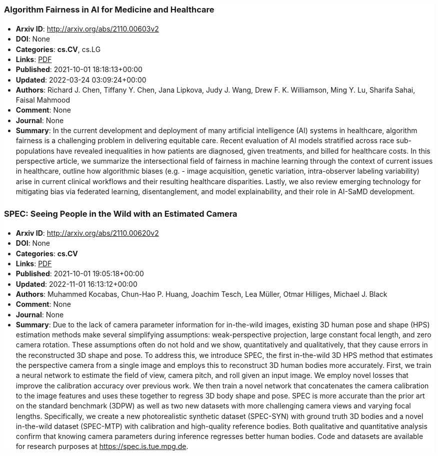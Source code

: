 

### Algorithm Fairness in AI for Medicine and Healthcare
- **Arxiv ID**: http://arxiv.org/abs/2110.00603v2
- **DOI**: None
- **Categories**: **cs.CV**, cs.LG
- **Links**: [PDF](http://arxiv.org/pdf/2110.00603v2)
- **Published**: 2021-10-01 18:18:13+00:00
- **Updated**: 2022-03-24 03:09:24+00:00
- **Authors**: Richard J. Chen, Tiffany Y. Chen, Jana Lipkova, Judy J. Wang, Drew F. K. Williamson, Ming Y. Lu, Sharifa Sahai, Faisal Mahmood
- **Comment**: None
- **Journal**: None
- **Summary**: In the current development and deployment of many artificial intelligence (AI) systems in healthcare, algorithm fairness is a challenging problem in delivering equitable care. Recent evaluation of AI models stratified across race sub-populations have revealed inequalities in how patients are diagnosed, given treatments, and billed for healthcare costs. In this perspective article, we summarize the intersectional field of fairness in machine learning through the context of current issues in healthcare, outline how algorithmic biases (e.g. - image acquisition, genetic variation, intra-observer labeling variability) arise in current clinical workflows and their resulting healthcare disparities. Lastly, we also review emerging technology for mitigating bias via federated learning, disentanglement, and model explainability, and their role in AI-SaMD development.



### SPEC: Seeing People in the Wild with an Estimated Camera
- **Arxiv ID**: http://arxiv.org/abs/2110.00620v2
- **DOI**: None
- **Categories**: **cs.CV**
- **Links**: [PDF](http://arxiv.org/pdf/2110.00620v2)
- **Published**: 2021-10-01 19:05:18+00:00
- **Updated**: 2022-11-01 16:13:12+00:00
- **Authors**: Muhammed Kocabas, Chun-Hao P. Huang, Joachim Tesch, Lea Müller, Otmar Hilliges, Michael J. Black
- **Comment**: None
- **Journal**: None
- **Summary**: Due to the lack of camera parameter information for in-the-wild images, existing 3D human pose and shape (HPS) estimation methods make several simplifying assumptions: weak-perspective projection, large constant focal length, and zero camera rotation. These assumptions often do not hold and we show, quantitatively and qualitatively, that they cause errors in the reconstructed 3D shape and pose. To address this, we introduce SPEC, the first in-the-wild 3D HPS method that estimates the perspective camera from a single image and employs this to reconstruct 3D human bodies more accurately. First, we train a neural network to estimate the field of view, camera pitch, and roll given an input image. We employ novel losses that improve the calibration accuracy over previous work. We then train a novel network that concatenates the camera calibration to the image features and uses these together to regress 3D body shape and pose. SPEC is more accurate than the prior art on the standard benchmark (3DPW) as well as two new datasets with more challenging camera views and varying focal lengths. Specifically, we create a new photorealistic synthetic dataset (SPEC-SYN) with ground truth 3D bodies and a novel in-the-wild dataset (SPEC-MTP) with calibration and high-quality reference bodies. Both qualitative and quantitative analysis confirm that knowing camera parameters during inference regresses better human bodies. Code and datasets are available for research purposes at https://spec.is.tue.mpg.de.
